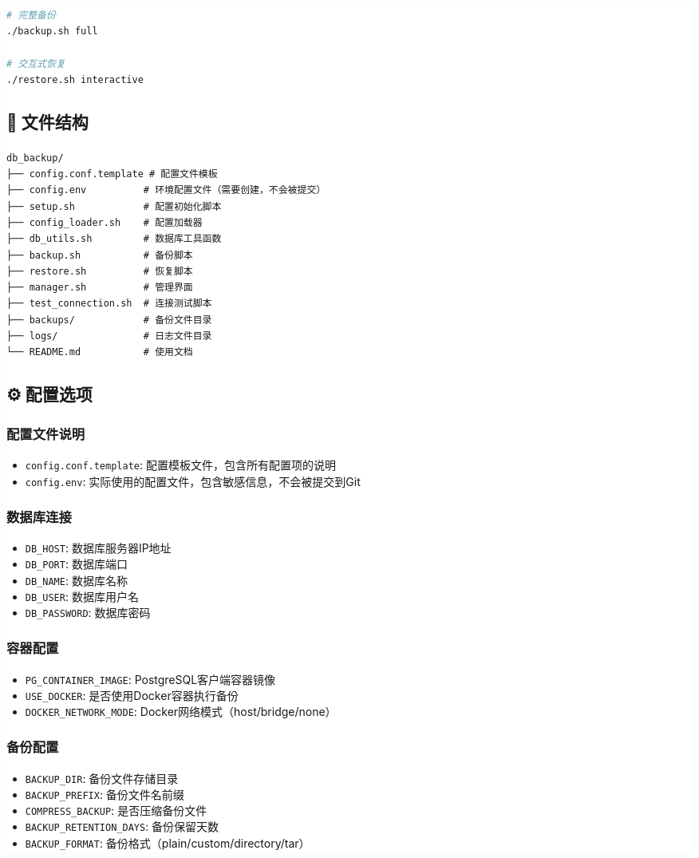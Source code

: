 ```bash
# 完整备份
./backup.sh full

# 交互式恢复
./restore.sh interactive
```

## 📁 文件结构

```
db_backup/
├── config.conf.template # 配置文件模板
├── config.env          # 环境配置文件（需要创建，不会被提交）
├── setup.sh            # 配置初始化脚本
├── config_loader.sh    # 配置加载器
├── db_utils.sh         # 数据库工具函数
├── backup.sh           # 备份脚本
├── restore.sh          # 恢复脚本
├── manager.sh          # 管理界面
├── test_connection.sh  # 连接测试脚本
├── backups/            # 备份文件目录
├── logs/               # 日志文件目录
└── README.md           # 使用文档
```

## ⚙️ 配置选项

### 配置文件说明
- `config.conf.template`: 配置模板文件，包含所有配置项的说明
- `config.env`: 实际使用的配置文件，包含敏感信息，不会被提交到Git

### 数据库连接
- `DB_HOST`: 数据库服务器IP地址
- `DB_PORT`: 数据库端口
- `DB_NAME`: 数据库名称
- `DB_USER`: 数据库用户名
- `DB_PASSWORD`: 数据库密码

### 容器配置
- `PG_CONTAINER_IMAGE`: PostgreSQL客户端容器镜像
- `USE_DOCKER`: 是否使用Docker容器执行备份
- `DOCKER_NETWORK_MODE`: Docker网络模式（host/bridge/none）

### 备份配置
- `BACKUP_DIR`: 备份文件存储目录
- `BACKUP_PREFIX`: 备份文件名前缀
- `COMPRESS_BACKUP`: 是否压缩备份文件
- `BACKUP_RETENTION_DAYS`: 备份保留天数
- `BACKUP_FORMAT`: 备份格式（plain/custom/directory/tar）
